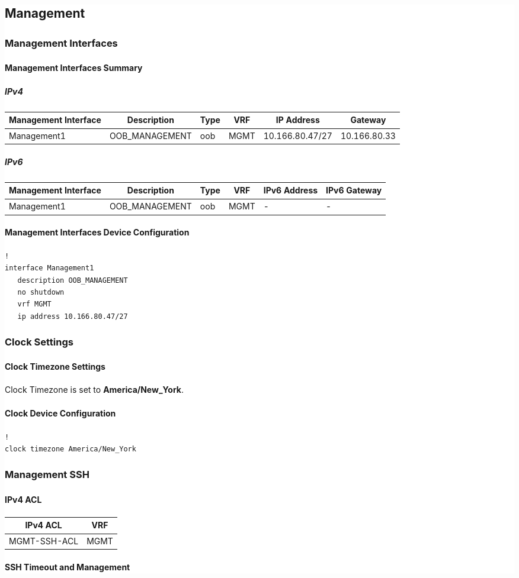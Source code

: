 ## Management

### Management Interfaces

#### Management Interfaces Summary

##### IPv4

| Management Interface | Description | Type | VRF | IP Address | Gateway |
| -------------------- | ----------- | ---- | --- | ---------- | ------- |
| Management1 | OOB_MANAGEMENT | oob | MGMT | 10.166.80.47/27 | 10.166.80.33 |

##### IPv6

| Management Interface | Description | Type | VRF | IPv6 Address | IPv6 Gateway |
| -------------------- | ----------- | ---- | --- | ------------ | ------------ |
| Management1 | OOB_MANAGEMENT | oob | MGMT | - | - |

#### Management Interfaces Device Configuration

```eos
!
interface Management1
   description OOB_MANAGEMENT
   no shutdown
   vrf MGMT
   ip address 10.166.80.47/27
```

### Clock Settings

#### Clock Timezone Settings

Clock Timezone is set to **America/New_York**.

#### Clock Device Configuration

```eos
!
clock timezone America/New_York
```

### Management SSH

#### IPv4 ACL

| IPv4 ACL | VRF |
| -------- | --- |
| MGMT-SSH-ACL | MGMT |

#### SSH Timeout and Management
